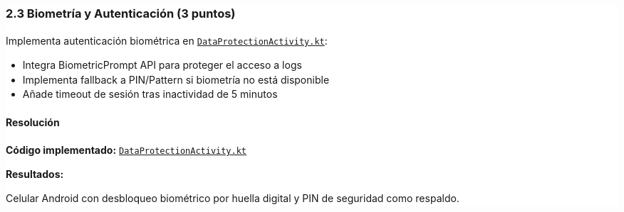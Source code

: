 ### 2.3 Biometría y Autenticación (3 puntos)

Implementa autenticación biométrica en [`DataProtectionActivity.kt`](https://github.com/josevasquezramos/seguridad_priv_a/blob/master/app/src/main/java/com/example/seguridad_priv_a/DataProtectionActivity.kt):

- Integra BiometricPrompt API para proteger el acceso a logs
- Implementa fallback a PIN/Pattern si biometría no está disponible
- Añade timeout de sesión tras inactividad de 5 minutos

#### Resolución

**Código implementado:** [`DataProtectionActivity.kt`](https://github.com/josevasquezramos/seguridad_priv_a/blob/master/app/src/main/java/com/example/seguridad_priv_a/DataProtectionActivity.kt)

**Resultados:**

Celular Android con desbloqueo biométrico por huella digital y PIN de seguridad como respaldo.

